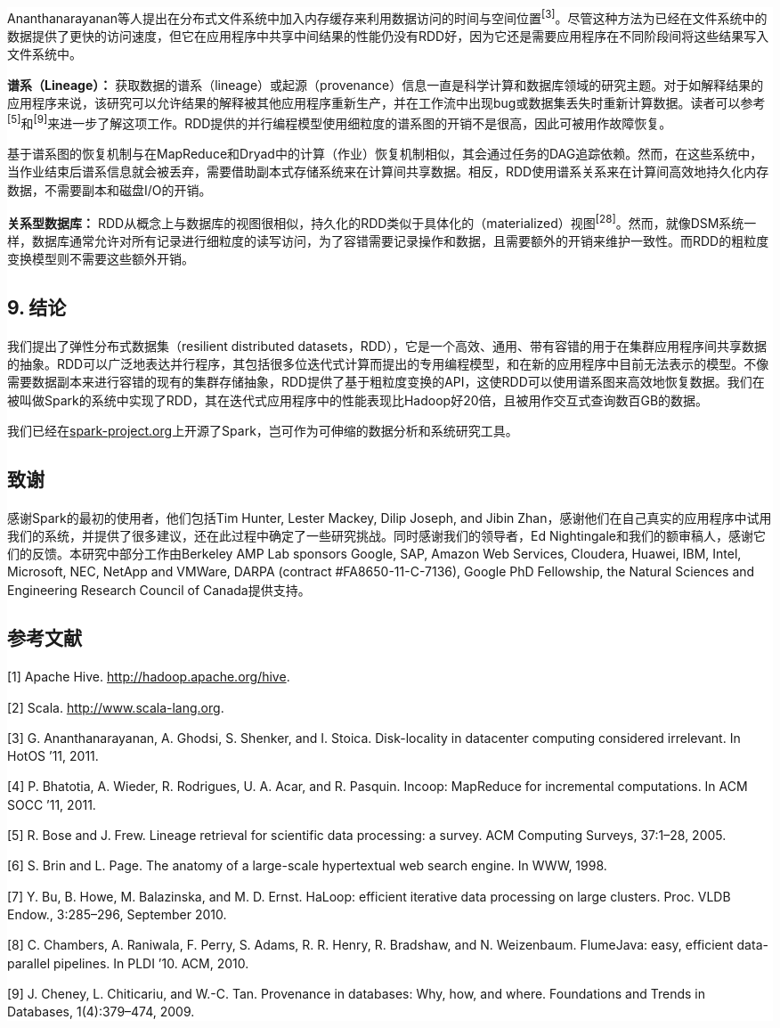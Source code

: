 Ananthanarayanan等人提出在分布式文件系统中加入内存缓存来利用数据访问的时间与空间位置<sup>[3]</sup>。尽管这种方法为已经在文件系统中的数据提供了更快的访问速度，但它在应用程序中共享中间结果的性能仍没有RDD好，因为它还是需要应用程序在不同阶段间将这些结果写入文件系统中。

**谱系（Lineage）：** 获取数据的谱系（lineage）或起源（provenance）信息一直是科学计算和数据库领域的研究主题。对于如解释结果的应用程序来说，该研究可以允许结果的解释被其他应用程序重新生产，并在工作流中出现bug或数据集丢失时重新计算数据。读者可以参考<sup>[5]</sup>和<sup>[9]</sup>来进一步了解这项工作。RDD提供的并行编程模型使用细粒度的谱系图的开销不是很高，因此可被用作故障恢复。

基于谱系图的恢复机制与在MapReduce和Dryad中的计算（作业）恢复机制相似，其会通过任务的DAG追踪依赖。然而，在这些系统中，当作业结束后谱系信息就会被丢弃，需要借助副本式存储系统来在计算间共享数据。相反，RDD使用谱系关系来在计算间高效地持久化内存数据，不需要副本和磁盘I/O的开销。

**关系型数据库：** RDD从概念上与数据库的视图很相似，持久化的RDD类似于具体化的（materialized）视图<sup>[28]</sup>。然而，就像DSM系统一样，数据库通常允许对所有记录进行细粒度的读写访问，为了容错需要记录操作和数据，且需要额外的开销来维护一致性。而RDD的粗粒度变换模型则不需要这些额外开销。

## 9. 结论

我们提出了弹性分布式数据集（resilient distributed datasets，RDD），它是一个高效、通用、带有容错的用于在集群应用程序间共享数据的抽象。RDD可以广泛地表达并行程序，其包括很多位迭代式计算而提出的专用编程模型，和在新的应用程序中目前无法表示的模型。不像需要数据副本来进行容错的现有的集群存储抽象，RDD提供了基于粗粒度变换的API，这使RDD可以使用谱系图来高效地恢复数据。我们在被叫做Spark的系统中实现了RDD，其在迭代式应用程序中的性能表现比Hadoop好20倍，且被用作交互式查询数百GB的数据。

我们已经在[spark-project.org](spark-project.org)上开源了Spark，岂可作为可伸缩的数据分析和系统研究工具。

## 致谢

感谢Spark的最初的使用者，他们包括Tim Hunter, Lester Mackey, Dilip Joseph, and Jibin Zhan，感谢他们在自己真实的应用程序中试用我们的系统，并提供了很多建议，还在此过程中确定了一些研究挑战。同时感谢我们的领导者，Ed Nightingale和我们的额审稿人，感谢它们的反馈。本研究中部分工作由Berkeley AMP Lab sponsors Google, SAP, Amazon Web Services, Cloudera, Huawei, IBM, Intel, Microsoft, NEC, NetApp and VMWare, DARPA (contract #FA8650-11-C-7136), Google PhD Fellowship, the Natural Sciences and Engineering Research Council of Canada提供支持。

## 参考文献

<div class="reference">

[1] Apache Hive. http://hadoop.apache.org/hive.

[2] Scala. http://www.scala-lang.org.

[3] G. Ananthanarayanan, A. Ghodsi, S. Shenker, and I. Stoica. Disk-locality in datacenter computing considered irrelevant. In HotOS ’11, 2011.

[4] P. Bhatotia, A. Wieder, R. Rodrigues, U. A. Acar, and R. Pasquin. Incoop: MapReduce for incremental computations. In ACM SOCC ’11, 2011.

[5] R. Bose and J. Frew. Lineage retrieval for scientific data processing: a survey. ACM Computing Surveys, 37:1–28, 2005.

[6] S. Brin and L. Page. The anatomy of a large-scale hypertextual web search engine. In WWW, 1998.

[7] Y. Bu, B. Howe, M. Balazinska, and M. D. Ernst. HaLoop: efficient iterative data processing on large clusters. Proc. VLDB Endow., 3:285–296, September 2010.

[8] C. Chambers, A. Raniwala, F. Perry, S. Adams, R. R. Henry, R. Bradshaw, and N. Weizenbaum. FlumeJava: easy, efficient data-parallel pipelines. In PLDI ’10. ACM, 2010.

[9] J. Cheney, L. Chiticariu, and W.-C. Tan. Provenance in databases: Why, how, and where. Foundations and Trends in Databases, 1(4):379–474, 2009.
